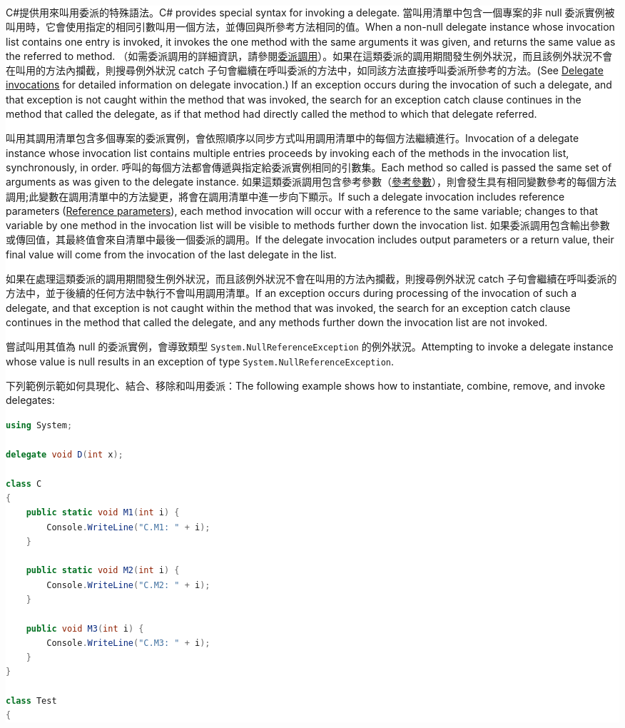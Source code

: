 <span data-ttu-id="36f1d-171">C#提供用來叫用委派的特殊語法。</span><span class="sxs-lookup"><span data-stu-id="36f1d-171">C# provides special syntax for invoking a delegate.</span></span> <span data-ttu-id="36f1d-172">當叫用清單中包含一個專案的非 null 委派實例被叫用時，它會使用指定的相同引數叫用一個方法，並傳回與所參考方法相同的值。</span><span class="sxs-lookup"><span data-stu-id="36f1d-172">When a non-null delegate instance whose invocation list contains one entry is invoked, it invokes the one method with the same arguments it was given, and returns the same value as the referred to method.</span></span> <span data-ttu-id="36f1d-173">（如需委派調用的詳細資訊，請參閱[委派調用](expressions.md#delegate-invocations)）。如果在這類委派的調用期間發生例外狀況，而且該例外狀況不會在叫用的方法內攔截，則搜尋例外狀況 catch 子句會繼續在呼叫委派的方法中，如同該方法直接呼叫委派所參考的方法。</span><span class="sxs-lookup"><span data-stu-id="36f1d-173">(See [Delegate invocations](expressions.md#delegate-invocations) for detailed information on delegate invocation.) If an exception occurs during the invocation of such a delegate, and that exception is not caught within the method that was invoked, the search for an exception catch clause continues in the method that called the delegate, as if that method had directly called the method to which that delegate referred.</span></span>

<span data-ttu-id="36f1d-174">叫用其調用清單包含多個專案的委派實例，會依照順序以同步方式叫用調用清單中的每個方法繼續進行。</span><span class="sxs-lookup"><span data-stu-id="36f1d-174">Invocation of a delegate instance whose invocation list contains multiple entries proceeds by invoking each of the methods in the invocation list, synchronously, in order.</span></span> <span data-ttu-id="36f1d-175">呼叫的每個方法都會傳遞與指定給委派實例相同的引數集。</span><span class="sxs-lookup"><span data-stu-id="36f1d-175">Each method so called is passed the same set of arguments as was given to the delegate instance.</span></span> <span data-ttu-id="36f1d-176">如果這類委派調用包含參考參數（[參考參數](classes.md#reference-parameters)），則會發生具有相同變數參考的每個方法調用;此變數在調用清單中的方法變更，將會在調用清單中進一步向下顯示。</span><span class="sxs-lookup"><span data-stu-id="36f1d-176">If such a delegate invocation includes reference parameters ([Reference parameters](classes.md#reference-parameters)), each method invocation will occur with a reference to the same variable; changes to that variable by one method in the invocation list will be visible to methods further down the invocation list.</span></span> <span data-ttu-id="36f1d-177">如果委派調用包含輸出參數或傳回值，其最終值會來自清單中最後一個委派的調用。</span><span class="sxs-lookup"><span data-stu-id="36f1d-177">If the delegate invocation includes output parameters or a return value, their final value will come from the invocation of the last delegate in the list.</span></span>

<span data-ttu-id="36f1d-178">如果在處理這類委派的調用期間發生例外狀況，而且該例外狀況不會在叫用的方法內攔截，則搜尋例外狀況 catch 子句會繼續在呼叫委派的方法中，並于後續的任何方法中執行不會叫用調用清單。</span><span class="sxs-lookup"><span data-stu-id="36f1d-178">If an exception occurs during processing of the invocation of such a delegate, and that exception is not caught within the method that was invoked, the search for an exception catch clause continues in the method that called the delegate, and any methods further down the invocation list are not invoked.</span></span>

<span data-ttu-id="36f1d-179">嘗試叫用其值為 null 的委派實例，會導致類型 `System.NullReferenceException` 的例外狀況。</span><span class="sxs-lookup"><span data-stu-id="36f1d-179">Attempting to invoke a delegate instance whose value is null results in an exception of type `System.NullReferenceException`.</span></span>

<span data-ttu-id="36f1d-180">下列範例示範如何具現化、結合、移除和叫用委派：</span><span class="sxs-lookup"><span data-stu-id="36f1d-180">The following example shows how to instantiate, combine, remove, and invoke delegates:</span></span>

```csharp
using System;

delegate void D(int x);

class C
{
    public static void M1(int i) {
        Console.WriteLine("C.M1: " + i);
    }

    public static void M2(int i) {
        Console.WriteLine("C.M2: " + i);
    }

    public void M3(int i) {
        Console.WriteLine("C.M3: " + i);
    }
}

class Test
{
```
